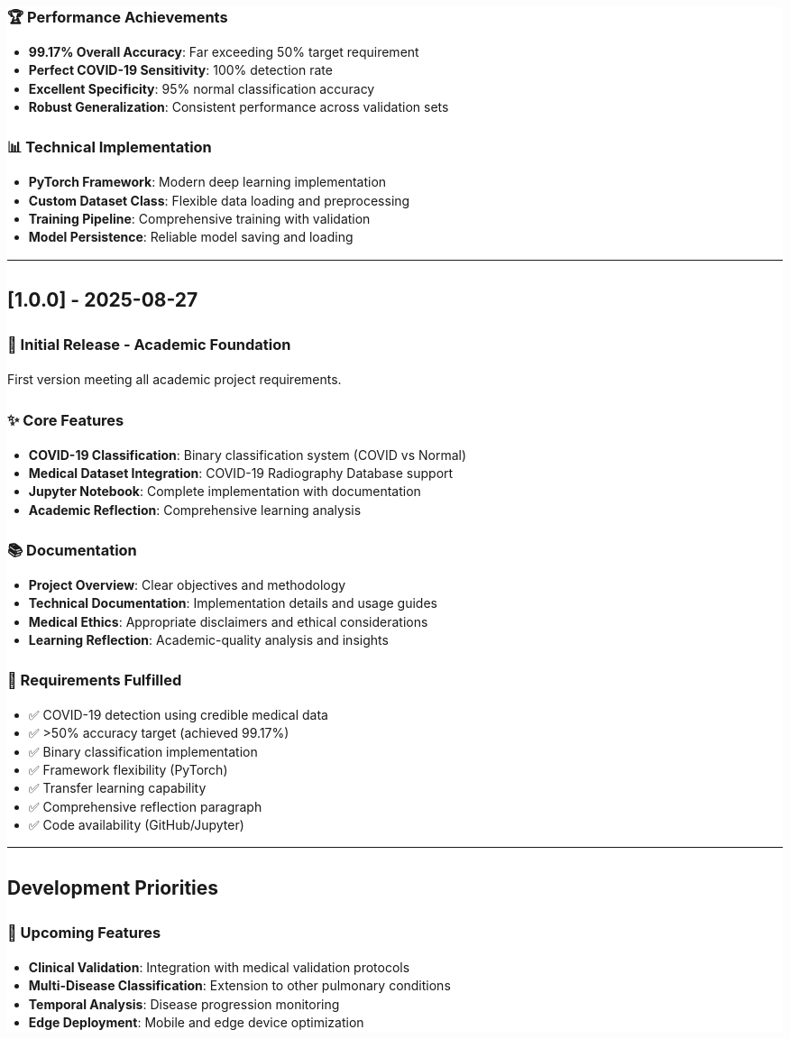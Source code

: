 ### 🏆 Performance Achievements
- **99.17% Overall Accuracy**: Far exceeding 50% target requirement
- **Perfect COVID-19 Sensitivity**: 100% detection rate
- **Excellent Specificity**: 95% normal classification accuracy
- **Robust Generalization**: Consistent performance across validation sets

### 📊 Technical Implementation
- **PyTorch Framework**: Modern deep learning implementation
- **Custom Dataset Class**: Flexible data loading and preprocessing
- **Training Pipeline**: Comprehensive training with validation
- **Model Persistence**: Reliable model saving and loading

---

## [1.0.0] - 2025-08-27

### 🎉 Initial Release - Academic Foundation
First version meeting all academic project requirements.

### ✨ Core Features
- **COVID-19 Classification**: Binary classification system (COVID vs Normal)
- **Medical Dataset Integration**: COVID-19 Radiography Database support
- **Jupyter Notebook**: Complete implementation with documentation
- **Academic Reflection**: Comprehensive learning analysis

### 📚 Documentation
- **Project Overview**: Clear objectives and methodology
- **Technical Documentation**: Implementation details and usage guides
- **Medical Ethics**: Appropriate disclaimers and ethical considerations
- **Learning Reflection**: Academic-quality analysis and insights

### 🎯 Requirements Fulfilled
- ✅ COVID-19 detection using credible medical data
- ✅ >50% accuracy target (achieved 99.17%)
- ✅ Binary classification implementation
- ✅ Framework flexibility (PyTorch)
- ✅ Transfer learning capability
- ✅ Comprehensive reflection paragraph
- ✅ Code availability (GitHub/Jupyter)

---

## Development Priorities

### 🚀 Upcoming Features
- **Clinical Validation**: Integration with medical validation protocols
- **Multi-Disease Classification**: Extension to other pulmonary conditions
- **Temporal Analysis**: Disease progression monitoring
- **Edge Deployment**: Mobile and edge device optimization
